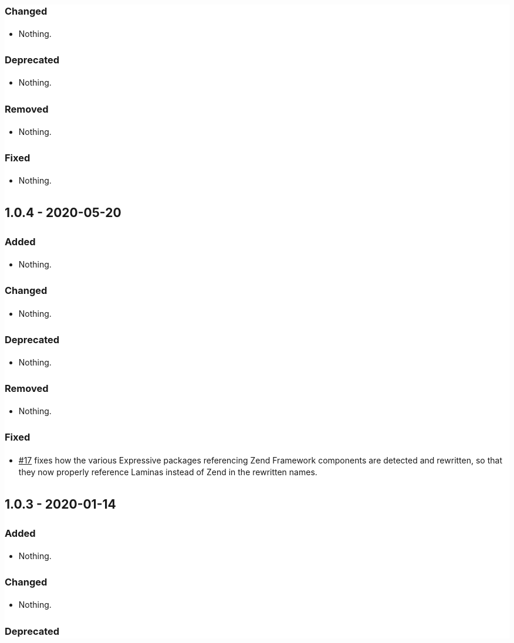 ### Changed

- Nothing.

### Deprecated

- Nothing.

### Removed

- Nothing.

### Fixed

- Nothing.

## 1.0.4 - 2020-05-20

### Added

- Nothing.

### Changed

- Nothing.

### Deprecated

- Nothing.

### Removed

- Nothing.

### Fixed

- [#17](https://github.com/laminas/laminas-dependency-plugin/pull/17) fixes how the various Expressive packages referencing Zend Framework components are detected and rewritten, so that they now properly reference Laminas instead of Zend in the rewritten names.

## 1.0.3 - 2020-01-14

### Added

- Nothing.

### Changed

- Nothing.

### Deprecated
